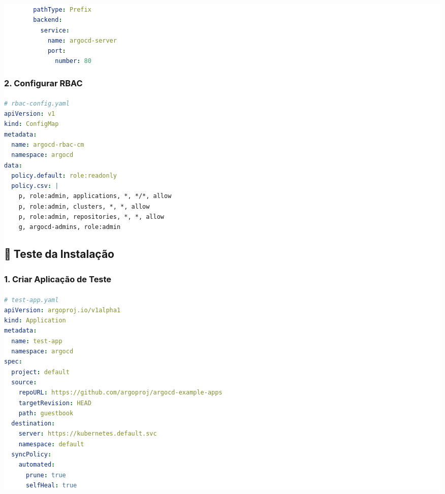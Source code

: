 ```yaml
        pathType: Prefix
        backend:
          service:
            name: argocd-server
            port:
              number: 80
```

### 2. Configurar RBAC

```yaml
# rbac-config.yaml
apiVersion: v1
kind: ConfigMap
metadata:
  name: argocd-rbac-cm
  namespace: argocd
data:
  policy.default: role:readonly
  policy.csv: |
    p, role:admin, applications, *, */*, allow
    p, role:admin, clusters, *, *, allow
    p, role:admin, repositories, *, *, allow
    g, argocd-admins, role:admin
```

## 🧪 Teste da Instalação

### 1. Criar Aplicação de Teste

```yaml
# test-app.yaml
apiVersion: argoproj.io/v1alpha1
kind: Application
metadata:
  name: test-app
  namespace: argocd
spec:
  project: default
  source:
    repoURL: https://github.com/argoproj/argocd-example-apps
    targetRevision: HEAD
    path: guestbook
  destination:
    server: https://kubernetes.default.svc
    namespace: default
  syncPolicy:
    automated:
      prune: true
      selfHeal: true
```
